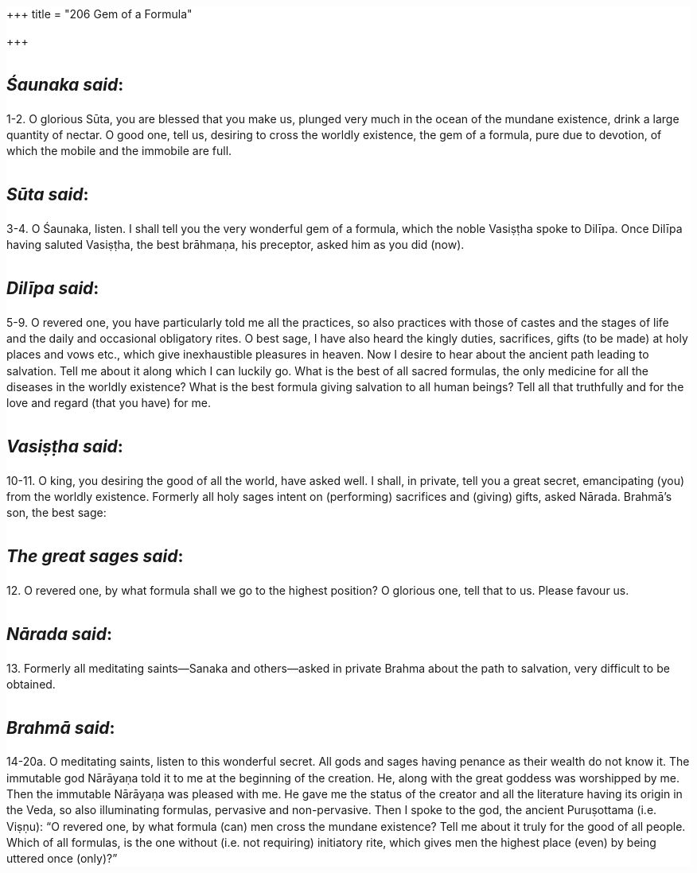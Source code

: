 +++
title = "206 Gem of a Formula"

+++
 

## *Śaunaka said*:

1-2. O glorious Sūta, you are blessed that you make us, plunged very much in the ocean of the mundane existence, drink a large quantity of nectar. O good one, tell us, desiring to cross the worldly existence, the gem of a formula, pure due to devotion, of which the mobile and the immobile are full.

## *Sūta said*:

3-4. O Śaunaka, listen. I shall tell you the very wonderful gem of a formula, which the noble Vasiṣṭha spoke to Dilīpa. Once Dilīpa having saluted Vasiṣṭha, the best brāhmaṇa, his preceptor, asked him as you did (now).

## *Dilīpa said*:

5-9. O revered one, you have particularly told me all the practices, so also practices with those of castes and the stages of life and the daily and occasional obligatory rites. O best sage, I have also heard the kingly duties, sacrifices, gifts (to be made) at holy places and vows etc., which give inexhaustible pleasures in heaven. Now I desire to hear about the ancient path leading to salvation. Tell me about it along which I can luckily go. What is the best of all sacred formulas, the only medicine for all the diseases in the worldly existence? What is the best formula giving salvation to all human beings? Tell all that truthfully and for the love and regard (that you have) for me.

## *Vasiṣṭha said*:

10-11. O king, you desiring the good of all the world, have asked well. I shall, in private, tell you a great secret, emancipating (you) from the worldly existence. Formerly all holy sages intent on (performing) sacrifices and (giving) gifts, asked Nārada. Brahmā’s son, the best sage:

## *The great sages said*:

12\. O revered one, by what formula shall we go to the highest position? O glorious one, tell that to us. Please favour us.

## *Nārada said*:

13\. Formerly all meditating saints—Sanaka and others—asked in private Brahma about the path to salvation, very difficult to be obtained.

## *Brahmā said*:

14-20a. O meditating saints, listen to this wonderful secret. All gods and sages having penance as their wealth do not know it. The immutable god Nārāyaṇa told it to me at the beginning of the creation. He, along with the great goddess was worshipped by me. Then the immutable Nārāyaṇa was pleased with me. He gave me the status of the creator and all the literature having its origin in the Veda, so also illuminating formulas, pervasive and non-pervasive. Then I spoke to the god, the ancient Puruṣottama (i.e. Viṣṇu): “O revered one, by what formula (can) men cross the mundane existence? Tell me about it truly for the good of all people. Which of all formulas, is the one without (i.e. not requiring) initiatory rite, which gives men the highest place (even) by being uttered once (only)?”
